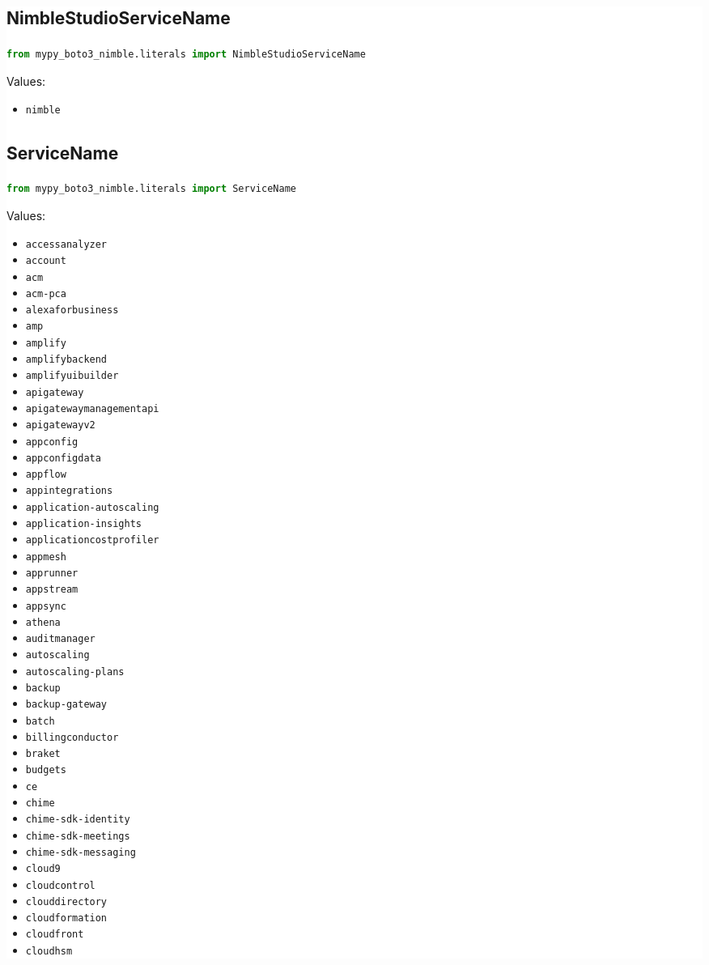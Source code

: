 <a id="nimblestudioservicename"></a>

## NimbleStudioServiceName

```python
from mypy_boto3_nimble.literals import NimbleStudioServiceName
```

Values:

- `nimble`

<a id="servicename"></a>

## ServiceName

```python
from mypy_boto3_nimble.literals import ServiceName
```

Values:

- `accessanalyzer`
- `account`
- `acm`
- `acm-pca`
- `alexaforbusiness`
- `amp`
- `amplify`
- `amplifybackend`
- `amplifyuibuilder`
- `apigateway`
- `apigatewaymanagementapi`
- `apigatewayv2`
- `appconfig`
- `appconfigdata`
- `appflow`
- `appintegrations`
- `application-autoscaling`
- `application-insights`
- `applicationcostprofiler`
- `appmesh`
- `apprunner`
- `appstream`
- `appsync`
- `athena`
- `auditmanager`
- `autoscaling`
- `autoscaling-plans`
- `backup`
- `backup-gateway`
- `batch`
- `billingconductor`
- `braket`
- `budgets`
- `ce`
- `chime`
- `chime-sdk-identity`
- `chime-sdk-meetings`
- `chime-sdk-messaging`
- `cloud9`
- `cloudcontrol`
- `clouddirectory`
- `cloudformation`
- `cloudfront`
- `cloudhsm`